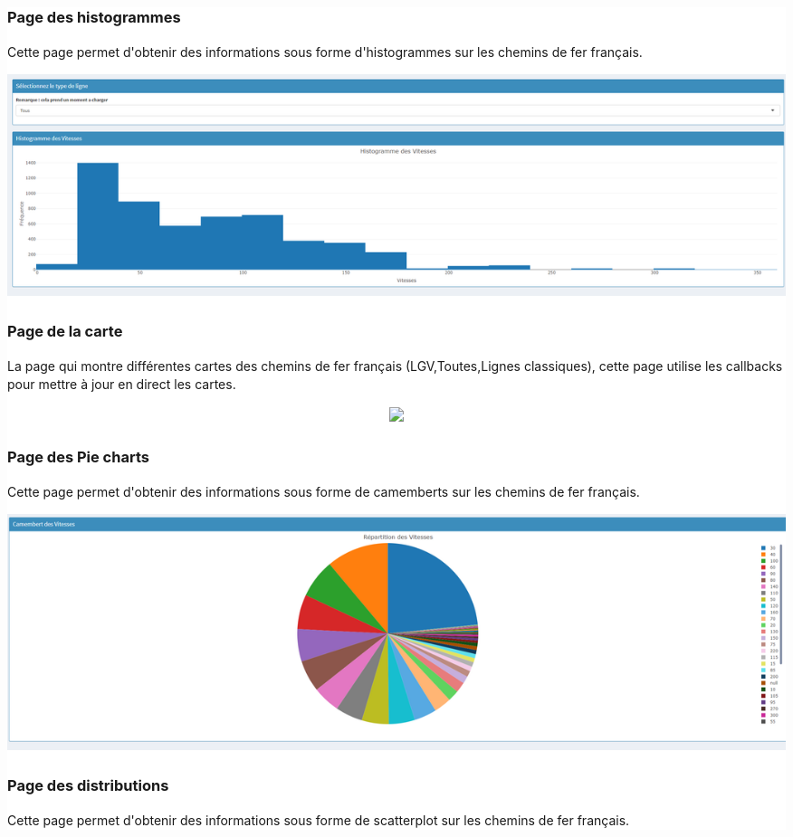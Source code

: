 ### Page des histogrammes
Cette page permet d'obtenir des informations sous forme d'histogrammes sur les chemins de fer français.
<div align="center">
  <img src="https://github.com/Brauxo/DSIA4101C/blob/main/www/histo_R.png"/>
</div>

### Page de la carte 
La page qui montre différentes cartes des chemins de fer français (LGV,Toutes,Lignes classiques), cette page utilise les callbacks pour mettre à jour en direct les cartes.
<div align="center">
  <img src="https://github.com/user-attachments/assets/b297157e-3e26-46ad-a52b-7f428b820eb3"/>
</div>

### Page des Pie charts
Cette page permet d'obtenir des informations sous forme de camemberts sur les chemins de fer français.
<div align="center">
  <img src="https://github.com/Brauxo/DSIA4101C/blob/main/www/pie_speed_R.png"/>
</div>

### Page des distributions
Cette page permet d'obtenir des informations sous forme de scatterplot sur les chemins de fer français.
<div align="center">